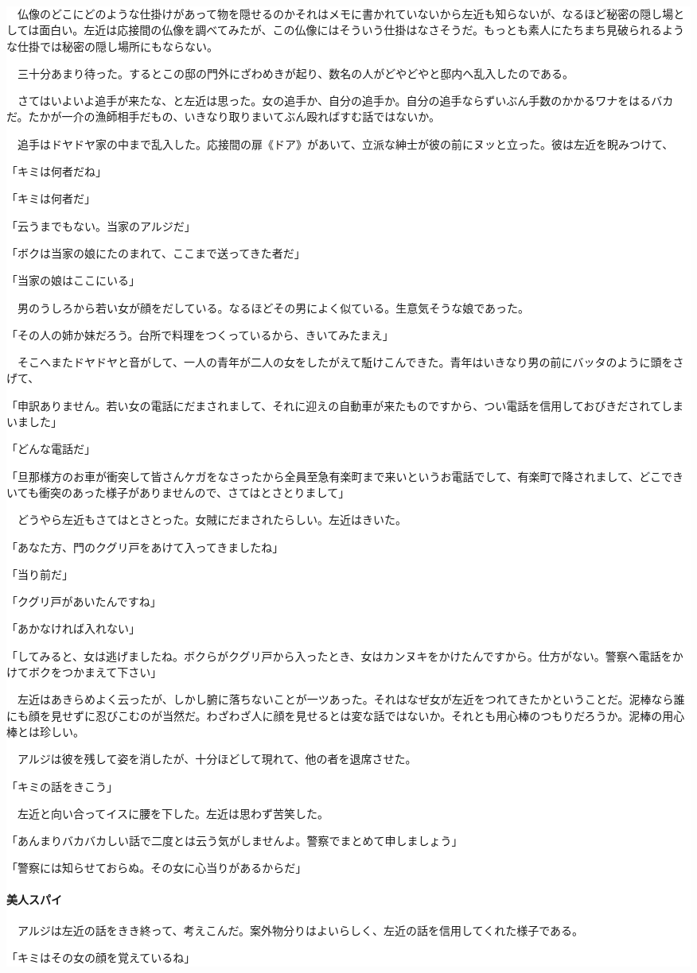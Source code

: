 　仏像のどこにどのような仕掛けがあって物を隠せるのかそれはメモに書かれていないから左近も知らないが、なるほど秘密の隠し場としては面白い。左近は応接間の仏像を調べてみたが、この仏像にはそういう仕掛はなさそうだ。もっとも素人にたちまち見破られるような仕掛では秘密の隠し場所にもならない。

　三十分あまり待った。するとこの邸の門外にざわめきが起り、数名の人がどやどやと邸内へ乱入したのである。

　さてはいよいよ追手が来たな、と左近は思った。女の追手か、自分の追手か。自分の追手ならずいぶん手数のかかるワナをはるバカだ。たかが一介の漁師相手だもの、いきなり取りまいてぶん殴ればすむ話ではないか。

　追手はドヤドヤ家の中まで乱入した。応接間の扉《ドア》があいて、立派な紳士が彼の前にヌッと立った。彼は左近を睨みつけて、

「キミは何者だね」

「キミは何者だ」

「云うまでもない。当家のアルジだ」

「ボクは当家の娘にたのまれて、ここまで送ってきた者だ」

「当家の娘はここにいる」

　男のうしろから若い女が顔をだしている。なるほどその男によく似ている。生意気そうな娘であった。

「その人の姉か妹だろう。台所で料理をつくっているから、きいてみたまえ」

　そこへまたドヤドヤと音がして、一人の青年が二人の女をしたがえて駈けこんできた。青年はいきなり男の前にバッタのように頭をさげて、

「申訳ありません。若い女の電話にだまされまして、それに迎えの自動車が来たものですから、つい電話を信用しておびきだされてしまいました」

「どんな電話だ」

「旦那様方のお車が衝突して皆さんケガをなさったから全員至急有楽町まで来いというお電話でして、有楽町で降されまして、どこできいても衝突のあった様子がありませんので、さてはとさとりまして」

　どうやら左近もさてはとさとった。女賊にだまされたらしい。左近はきいた。

「あなた方、門のクグリ戸をあけて入ってきましたね」

「当り前だ」

「クグリ戸があいたんですね」

「あかなければ入れない」

「してみると、女は逃げましたね。ボクらがクグリ戸から入ったとき、女はカンヌキをかけたんですから。仕方がない。警察へ電話をかけてボクをつかまえて下さい」

　左近はあきらめよく云ったが、しかし腑に落ちないことが一ツあった。それはなぜ女が左近をつれてきたかということだ。泥棒なら誰にも顔を見せずに忍びこむのが当然だ。わざわざ人に顔を見せるとは変な話ではないか。それとも用心棒のつもりだろうか。泥棒の用心棒とは珍しい。

　アルジは彼を残して姿を消したが、十分ほどして現れて、他の者を退席させた。

「キミの話をきこう」

　左近と向い合ってイスに腰を下した。左近は思わず苦笑した。

「あんまりバカバカしい話で二度とは云う気がしませんよ。警察でまとめて申しましょう」

「警察には知らせておらぬ。その女に心当りがあるからだ」



#### 美人スパイ




　アルジは左近の話をきき終って、考えこんだ。案外物分りはよいらしく、左近の話を信用してくれた様子である。

「キミはその女の顔を覚えているね」
